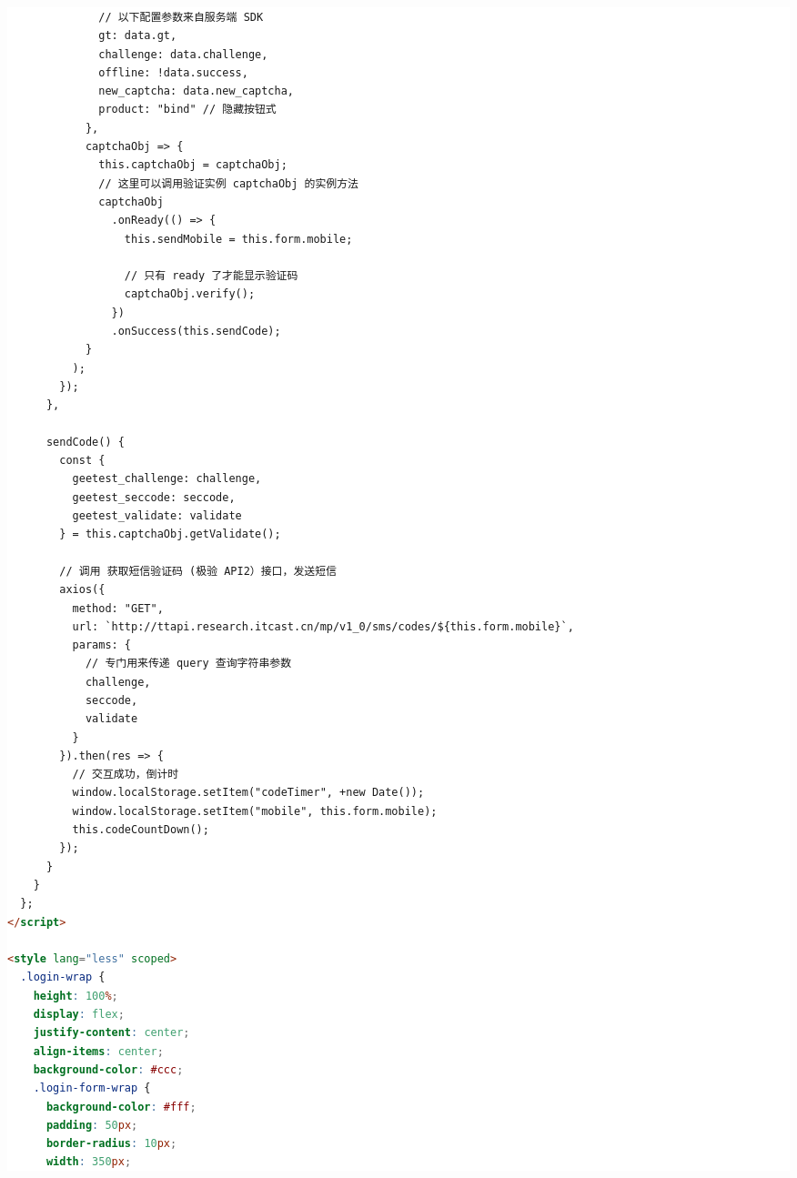 ```html
              // 以下配置参数来自服务端 SDK
              gt: data.gt,
              challenge: data.challenge,
              offline: !data.success,
              new_captcha: data.new_captcha,
              product: "bind" // 隐藏按钮式
            },
            captchaObj => {
              this.captchaObj = captchaObj;
              // 这里可以调用验证实例 captchaObj 的实例方法
              captchaObj
                .onReady(() => {
                  this.sendMobile = this.form.mobile;

                  // 只有 ready 了才能显示验证码
                  captchaObj.verify();
                })
                .onSuccess(this.sendCode);
            }
          );
        });
      },

      sendCode() {
        const {
          geetest_challenge: challenge,
          geetest_seccode: seccode,
          geetest_validate: validate
        } = this.captchaObj.getValidate();

        // 调用 获取短信验证码 (极验 API2）接口，发送短信
        axios({
          method: "GET",
          url: `http://ttapi.research.itcast.cn/mp/v1_0/sms/codes/${this.form.mobile}`,
          params: {
            // 专门用来传递 query 查询字符串参数
            challenge,
            seccode,
            validate
          }
        }).then(res => {
          // 交互成功，倒计时
          window.localStorage.setItem("codeTimer", +new Date());
          window.localStorage.setItem("mobile", this.form.mobile);
          this.codeCountDown();
        });
      }
    }
  };
</script>

<style lang="less" scoped>
  .login-wrap {
    height: 100%;
    display: flex;
    justify-content: center;
    align-items: center;
    background-color: #ccc;
    .login-form-wrap {
      background-color: #fff;
      padding: 50px;
      border-radius: 10px;
      width: 350px;
```